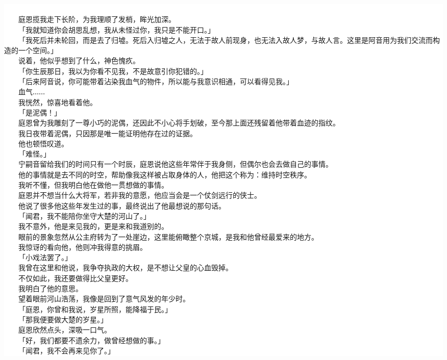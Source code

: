 <br>   
&emsp;&emsp;庭恩揽我走下长阶，为我理顺了发梢，眸光加深。  
<br>   
&emsp;&emsp;「我就知道你会胡思乱想，我从未怪过你，我只是不能开口。」  
<br>   
&emsp;&emsp;「我死后并未轮回，而是去了归墟。死后入归墟之人，无法于故人前现身，也无法入故人梦，与故人言。这里是阿音用为我们交流而构造的一个空间。」  
<br>   
&emsp;&emsp;说着，他似乎想到了什么，神色愧疚。  
<br>   
&emsp;&emsp;「你生辰那日，我以为你看不见我，不是故意引你犯错的。」  
<br>   
&emsp;&emsp;「后来阿音说，你可能带着沾染我血气的物件，所以能与我意识相通，可以看得见我。」  
<br>   
&emsp;&emsp;血气……  
<br>   
&emsp;&emsp;我恍然，惊喜地看着他。  
<br>   
&emsp;&emsp;「是泥偶！」  
<br>   
&emsp;&emsp;庭恩曾为我雕刻了一尊小巧的泥偶，还因此不小心将手划破，至今那上面还残留着他带着血迹的指纹。  
<br>   
&emsp;&emsp;我日夜带着泥偶，只因那是唯一能证明他存在过的证据。  
<br>   
&emsp;&emsp;他也顿悟叹道。  
<br>   
&emsp;&emsp;「难怪。」  
<br>   
&emsp;&emsp;宁嗣音留给我们的时间只有一个时辰，庭恩说他这些年常伴于我身侧，但偶尔也会去做自己的事情。  
<br>   
&emsp;&emsp;他的事情就是去不同的时空，帮助像我这样被占取身体的人，他把这个称为：维持时空秩序。  
<br>   
&emsp;&emsp;我听不懂，但我明白他在做他一贯想做的事情。  
<br>   
&emsp;&emsp;庭恩并不想当什么大将军，若非我的意愿，他应当会是一个仗剑远行的侠士。  
<br>   
&emsp;&emsp;他说了很多他这些年发生过的事，最终说出了他最想说的那句话。  
<br>   
&emsp;&emsp;「闻君，我不能陪你坐守大楚的河山了。」  
<br>   
&emsp;&emsp;我不意外，他是来见我的，更是来和我道别的。  
<br>   
&emsp;&emsp;眼前的景象忽然从公主府转为了一处崖边，这里能俯瞰整个京城，是我和他曾经最爱来的地方。  
<br>   
&emsp;&emsp;我惊讶的看向他，他则冲我得意的挑眉。  
<br>   
&emsp;&emsp;「小戏法罢了。」  
<br>   
&emsp;&emsp;我曾在这里和他说，我争夺执政的大权，是不想让父皇的心血毁掉。  
<br>   
&emsp;&emsp;不仅如此，我还要做得比父皇更好。  
<br>   
&emsp;&emsp;我明白了他的意思。  
<br>   
&emsp;&emsp;望着眼前河山浩荡，我像是回到了意气风发的年少时。  
<br>   
&emsp;&emsp;「庭恩，你曾和我说，岁星所照，能降福于民。」  
<br>   
&emsp;&emsp;「那我便要做大楚的岁星。」  
<br>   
&emsp;&emsp;庭恩欣然点头，深吸一口气。  
<br>   
&emsp;&emsp;「好，我们都要不遗余力，做曾经想做的事。」  
<br>   
&emsp;&emsp;「闻君，我不会再来见你了。」  